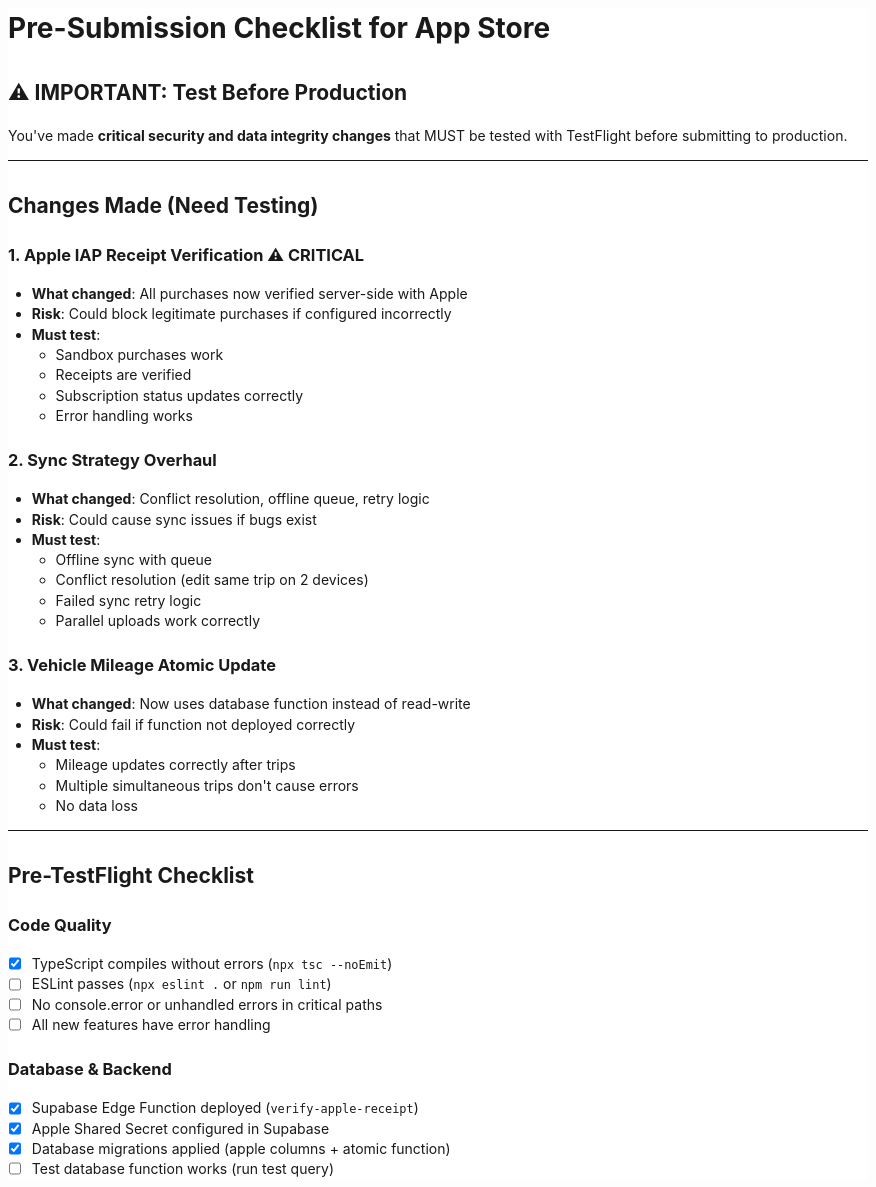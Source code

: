 # Pre-Submission Checklist for App Store

## ⚠️ IMPORTANT: Test Before Production

You've made **critical security and data integrity changes** that MUST be tested with TestFlight before submitting to production.

---

## Changes Made (Need Testing)

### 1. Apple IAP Receipt Verification ⚠️ CRITICAL
- **What changed**: All purchases now verified server-side with Apple
- **Risk**: Could block legitimate purchases if configured incorrectly
- **Must test**:
  - Sandbox purchases work
  - Receipts are verified
  - Subscription status updates correctly
  - Error handling works

### 2. Sync Strategy Overhaul
- **What changed**: Conflict resolution, offline queue, retry logic
- **Risk**: Could cause sync issues if bugs exist
- **Must test**:
  - Offline sync with queue
  - Conflict resolution (edit same trip on 2 devices)
  - Failed sync retry logic
  - Parallel uploads work correctly

### 3. Vehicle Mileage Atomic Update
- **What changed**: Now uses database function instead of read-write
- **Risk**: Could fail if function not deployed correctly
- **Must test**:
  - Mileage updates correctly after trips
  - Multiple simultaneous trips don't cause errors
  - No data loss

---

## Pre-TestFlight Checklist

### Code Quality
- [x] TypeScript compiles without errors (`npx tsc --noEmit`)
- [ ] ESLint passes (`npx eslint .` or `npm run lint`)
- [ ] No console.error or unhandled errors in critical paths
- [ ] All new features have error handling

### Database & Backend
- [x] Supabase Edge Function deployed (`verify-apple-receipt`)
- [x] Apple Shared Secret configured in Supabase
- [x] Database migrations applied (apple columns + atomic function)
- [ ] Test database function works (run test query)
